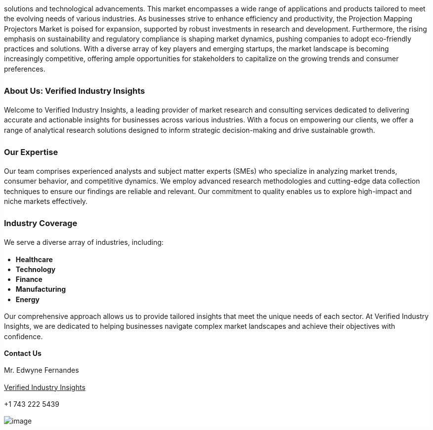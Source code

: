 solutions and technological advancements. This market encompasses a wide range of applications and products tailored to meet the evolving needs of various industries. As businesses strive to enhance efficiency and productivity, the Projection Mapping Projectors Market is poised for expansion, supported by robust investments in research and development. Furthermore, the rising emphasis on sustainability and regulatory compliance is shaping market dynamics, pushing companies to adopt eco-friendly practices and solutions. With a diverse array of key players and emerging startups, the market landscape is becoming increasingly competitive, offering ample opportunities for stakeholders to capitalize on the growing trends and consumer preferences.</p><h3>About Us: Verified Industry Insights</h3><p>Welcome to Verified Industry Insights, a leading provider of market research and consulting services dedicated to delivering accurate and actionable insights for businesses across various industries. With a focus on empowering our clients, we offer a range of analytical research solutions designed to inform strategic decision-making and drive sustainable growth.</p><h3>Our Expertise</h3><p>Our team comprises experienced analysts and subject matter experts (SMEs) who specialize in analyzing market trends, consumer behavior, and competitive dynamics. We employ advanced research methodologies and cutting-edge data collection techniques to ensure our findings are reliable and relevant. Our commitment to quality enables us to explore high-impact and niche markets effectively.</p><h3>Industry Coverage</h3><p>We serve a diverse array of industries, including:</p><ul><li><strong>Healthcare</strong></li><li><strong>Technology</strong></li><li><strong>Finance</strong></li><li><strong>Manufacturing</strong></li><li><strong>Energy</strong></li></ul><p>Our comprehensive approach allows us to provide tailored insights that meet the unique needs of each sector. At Verified Industry Insights, we are dedicated to helping businesses navigate complex market landscapes and achieve their objectives with confidence.</p><p><strong>Contact Us</strong></p><p>Mr. Edwyne Fernandes</p><p><a href="https://www.verifiedindustryinsights.com/">Verified Industry Insights</a></p><p>+1 743 222 5439</p>
![image](https://github.com/user-attachments/assets/25d0e26d-0304-44f0-a920-281d391d11c7)
